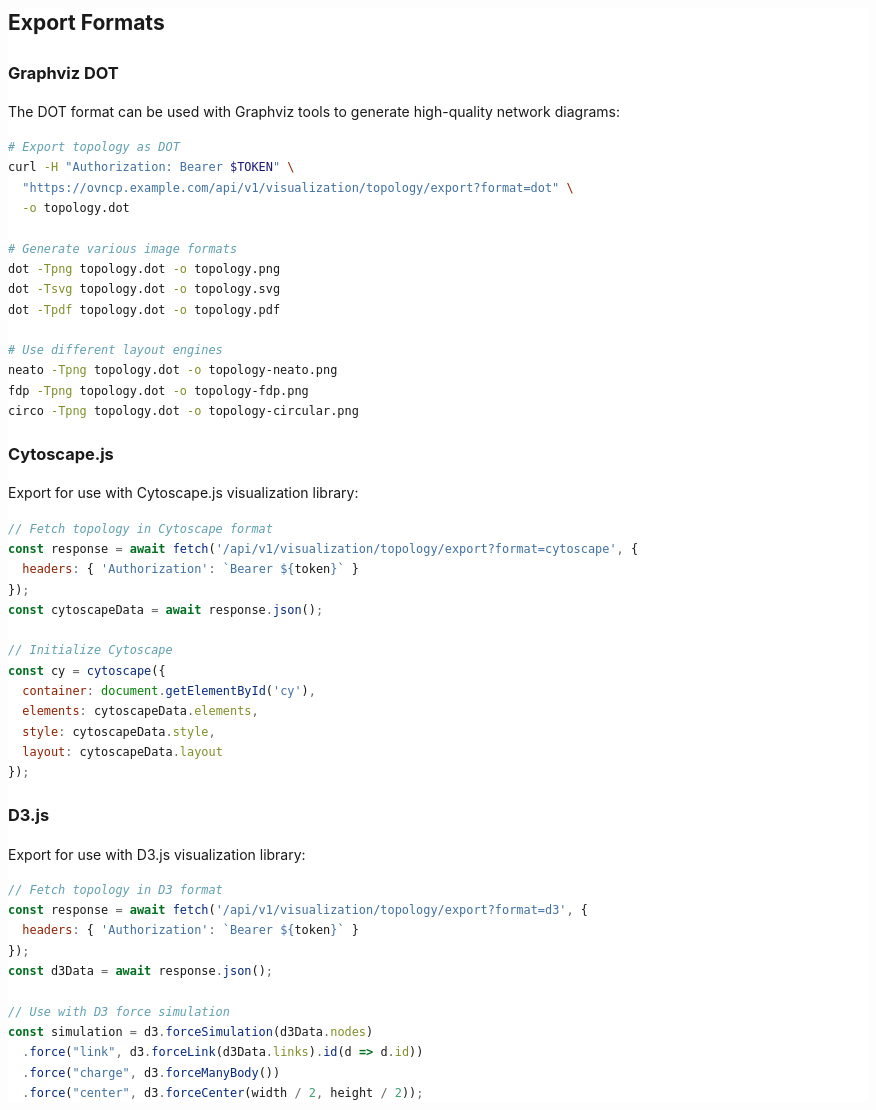## Export Formats

### Graphviz DOT

The DOT format can be used with Graphviz tools to generate high-quality network diagrams:

```bash
# Export topology as DOT
curl -H "Authorization: Bearer $TOKEN" \
  "https://ovncp.example.com/api/v1/visualization/topology/export?format=dot" \
  -o topology.dot

# Generate various image formats
dot -Tpng topology.dot -o topology.png
dot -Tsvg topology.dot -o topology.svg
dot -Tpdf topology.dot -o topology.pdf

# Use different layout engines
neato -Tpng topology.dot -o topology-neato.png
fdp -Tpng topology.dot -o topology-fdp.png
circo -Tpng topology.dot -o topology-circular.png
```

### Cytoscape.js

Export for use with Cytoscape.js visualization library:

```javascript
// Fetch topology in Cytoscape format
const response = await fetch('/api/v1/visualization/topology/export?format=cytoscape', {
  headers: { 'Authorization': `Bearer ${token}` }
});
const cytoscapeData = await response.json();

// Initialize Cytoscape
const cy = cytoscape({
  container: document.getElementById('cy'),
  elements: cytoscapeData.elements,
  style: cytoscapeData.style,
  layout: cytoscapeData.layout
});
```

### D3.js

Export for use with D3.js visualization library:

```javascript
// Fetch topology in D3 format
const response = await fetch('/api/v1/visualization/topology/export?format=d3', {
  headers: { 'Authorization': `Bearer ${token}` }
});
const d3Data = await response.json();

// Use with D3 force simulation
const simulation = d3.forceSimulation(d3Data.nodes)
  .force("link", d3.forceLink(d3Data.links).id(d => d.id))
  .force("charge", d3.forceManyBody())
  .force("center", d3.forceCenter(width / 2, height / 2));
```
